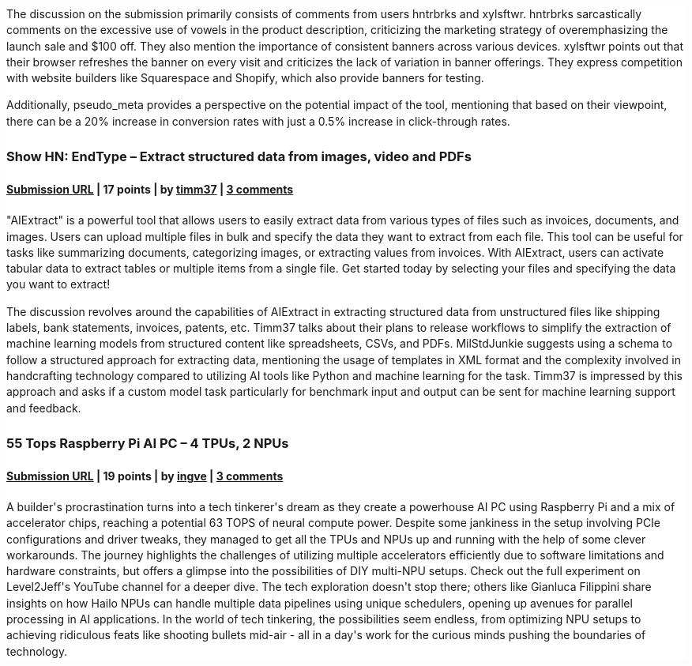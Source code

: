 The discussion on the submission primarily consists of comments from users hntrbrks and xylsftwr. hntrbrks sarcastically comments on the excessive use of vowels in the product description, criticizing the marketing strategy of overemphasizing the launch sale and $100 off. They also mention the importance of consistent banners across various devices. xylsftwr points out that their browser refreshes the banner on every visit and criticizes the lack of variation in banner offerings. They express competition with website builders like Squarespace and Shopify, which also provide banners for testing. 

Additionally, pseudo_meta provides a perspective on the potential impact of the tool, mentioning that based on their viewpoint, there can be a 20% increase in conversion rates with just a 0.5% increase in click-through rates.

### Show HN: EndType – Extract structured data from images, video and PDFs

#### [Submission URL](https://endtype.com/extract) | 17 points | by [timm37](https://news.ycombinator.com/user?id=timm37) | [3 comments](https://news.ycombinator.com/item?id=40583198)

"AIExtract" is a powerful tool that allows users to easily extract data from various types of files such as invoices, documents, and images. Users can upload multiple files in bulk and specify the data they want to extract from each file. This tool can be useful for tasks like summarizing documents, categorizing images, or extracting values from invoices. With AIExtract, users can activate tabular data to extract tables or multiple items from a single file. Get started today by selecting your files and specifying the data you want to extract!

The discussion revolves around the capabilities of AIExtract in extracting structured data from unstructured files like shipping labels, bank statements, invoices, patents, etc. Timm37 talks about their plans to release workflows to simplify the extraction of machine learning models from structured content like spreadsheets, CSVs, and PDFs. MilStdJunkie suggests using a schema to follow a structured approach for extracting data, mentioning the usage of templates in XML format and the complexity involved in handcrafting technology compared to utilizing AI tools like Python and machine learning for the task. Timm37 is impressed by this approach and asks if a custom model task particularly for benchmark input and output can be sent for machine learning support and feedback.

### 55 Tops Raspberry Pi AI PC – 4 TPUs, 2 NPUs

#### [Submission URL](https://www.jeffgeerling.com/blog/2024/55-tops-raspberry-pi-ai-pc-4-tpus-2-npus) | 19 points | by [ingve](https://news.ycombinator.com/user?id=ingve) | [3 comments](https://news.ycombinator.com/item?id=40591428)

A builder's procrastination turns into a tech tinkerer's dream as they create a powerhouse AI PC using Raspberry Pi and a mix of accelerator chips, reaching a potential 63 TOPS of neural compute power. Despite some jankiness in the setup involving PCIe configurations and driver tweaks, they managed to get all the TPUs and NPUs up and running with the help of some clever workarounds. The journey highlights the challenges of utilizing multiple accelerators efficiently due to software limitations and hardware constraints, but offers a glimpse into the possibilities of DIY multi-NPU setups. Check out the full experiment on Level2Jeff's YouTube channel for a deeper dive. The tech exploration doesn't stop there; others like Gianluca Filippini share insights on how Hailo NPUs can handle multiple data pipelines using unique schedulers, opening up avenues for parallel processing in AI applications. In the world of tech tinkering, the possibilities seem endless, from optimizing NPU setups to achieving ridiculous feats like shooting bullets mid-air - all in a day's work for the curious minds pushing the boundaries of technology.
